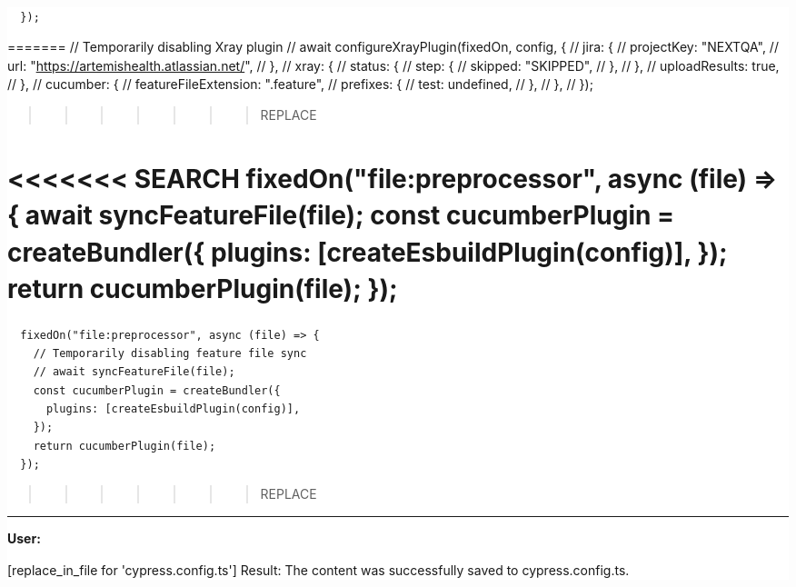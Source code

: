       });
=======
// Temporarily disabling Xray plugin
// await configureXrayPlugin(fixedOn, config, {
//        jira: {
//          projectKey: "NEXTQA",
//          url: "https://artemishealth.atlassian.net/",
//        },
//        xray: {
//          status: {
//            step: {
//              skipped: "SKIPPED",
//            },
//          },
//          uploadResults: true,
//        },
//        cucumber: {
//          featureFileExtension: ".feature",
//          prefixes: {
//            test: undefined,
//          },
//        },
//      });
>>>>>>> REPLACE

<<<<<<< SEARCH
      fixedOn("file:preprocessor", async (file) => {
        await syncFeatureFile(file);
        const cucumberPlugin = createBundler({
          plugins: [createEsbuildPlugin(config)],
        });
        return cucumberPlugin(file);
      });
=======
      fixedOn("file:preprocessor", async (file) => {
        // Temporarily disabling feature file sync
        // await syncFeatureFile(file);
        const cucumberPlugin = createBundler({
          plugins: [createEsbuildPlugin(config)],
        });
        return cucumberPlugin(file);
      });
>>>>>>> REPLACE
</diff>
</replace_in_file>

---

**User:**

[replace_in_file for 'cypress.config.ts'] Result:
The content was successfully saved to cypress.config.ts.
